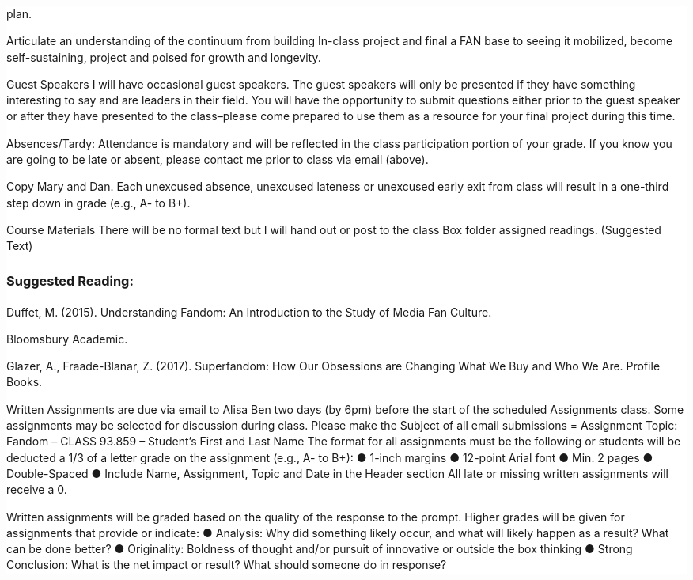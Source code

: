plan.

Articulate an understanding of the continuum from building In-class project and final
a FAN base to seeing it mobilized, become self-sustaining, project
and poised for growth and longevity.

Guest Speakers I will have occasional guest speakers. The guest speakers will only be presented if they have
something interesting to say and are leaders in their field. You will have the opportunity to submit
questions either prior to the guest speaker or after they have presented to the class–please come
prepared to use them as a resource for your final project during this time.

Absences/Tardy: Attendance is mandatory and will be reflected in the class participation portion of your grade. If
you know you are going to be late or absent, please contact me prior to class via email (above).

Copy Mary and Dan. Each unexcused absence, unexcused lateness or unexcused early exit from
class will result in a one-third step down in grade (e.g., A- to B+).

Course Materials There will be no formal text but I will hand out or post to the class Box folder assigned readings.
(Suggested Text)
### Suggested Reading:

Duffet, M. (2015). Understanding Fandom: An Introduction to the Study of Media Fan Culture.

Bloomsbury Academic.

Glazer, A., Fraade-Blanar, Z. (2017). Superfandom: How Our Obsessions are Changing What We
Buy and Who We Are. Profile Books.

Written Assignments are due via email to Alisa Ben two days (by 6pm) before the start of the scheduled
Assignments class. Some assignments may be selected for discussion during class. Please make the Subject of
all email submissions = Assignment Topic: Fandom – CLASS 93.859 – Student’s First and Last
Name
The format for all assignments must be the following or students will be deducted a 1/3 of a letter
grade on the assignment (e.g., A- to B+):
● 1-inch margins
● 12-point Arial font
● Min. 2 pages
● Double-Spaced
● Include Name, Assignment, Topic and Date in the Header section
All late or missing written assignments will receive a 0.

Written assignments will be graded based on the quality of the response to the prompt. Higher
grades will be given for assignments that provide or indicate:
● Analysis: Why did something likely occur, and what will likely happen as a result? What
can be done better?
● Originality: Boldness of thought and/or pursuit of innovative or outside the box thinking
● Strong Conclusion: What is the net impact or result? What should someone do in
response?
